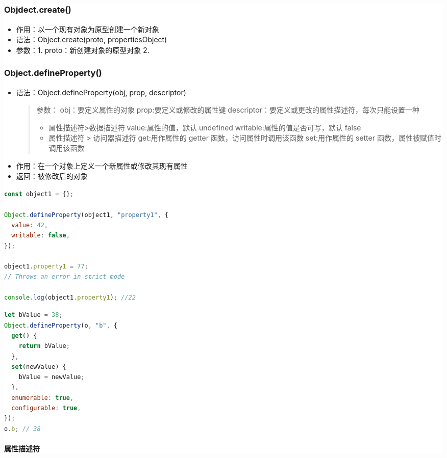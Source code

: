 ### Objdect.create()

- 作用：以一个现有对象为原型创建一个新对象
- 语法：Object.create(proto, propertiesObject)
- 参数：1. proto：新创建对象的原型对象 2.

### Object.defineProperty()

- 语法：Object.defineProperty(obj, prop, descriptor)
  > 参数：
  > obj：要定义属性的对象
  > prop:要定义或修改的属性键
  > descriptor：要定义或更改的属性描述符，每次只能设置一种
  >
  > - 属性描述符>数据描述符
  >   value:属性的值，默认 undefined
  >   writable:属性的值是否可写，默认 false
  > - 属性描述符 > 访问器描述符
  >   get:用作属性的 getter 函数，访问属性时调用该函数
  >   set:用作属性的 setter 函数，属性被赋值时调用该函数
- 作用：在一个对象上定义一个新属性或修改其现有属性
- 返回：被修改后的对象

```js
const object1 = {};

Object.defineProperty(object1, "property1", {
  value: 42,
  writable: false,
});

object1.property1 = 77;
// Throws an error in strict mode

console.log(object1.property1); //22
```

```js
let bValue = 38;
Object.defineProperty(o, "b", {
  get() {
    return bValue;
  },
  set(newValue) {
    bValue = newValue;
  },
  enumerable: true,
  configurable: true,
});
o.b; // 38
```

#### 属性描述符
